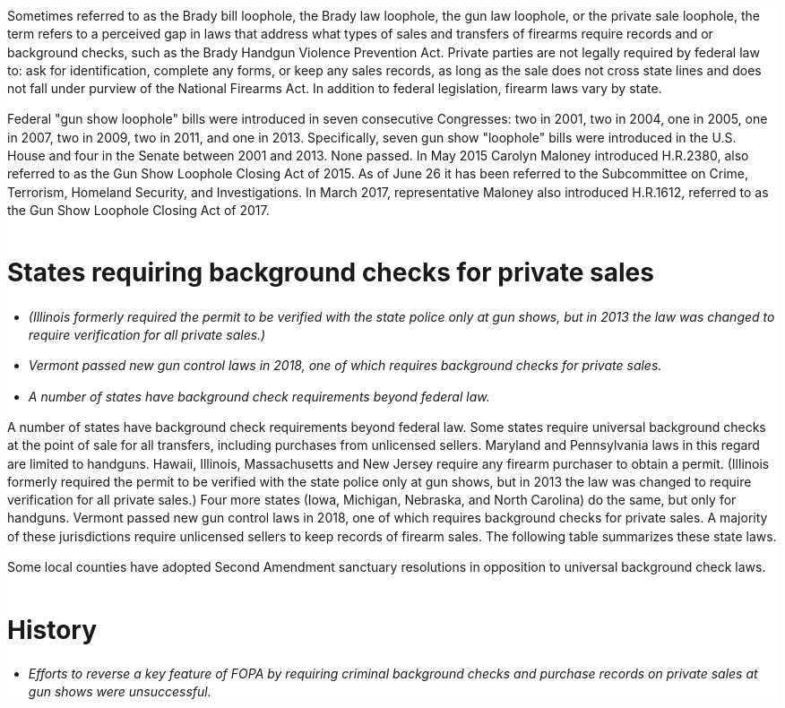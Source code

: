 Sometimes referred to as the Brady bill loophole, the Brady law
loophole, the gun law loophole, or the private sale loophole, the term
refers to a perceived gap in laws that address what types of sales and
transfers of firearms require records and or background checks, such as
the Brady Handgun Violence Prevention Act. Private parties are not
legally required by federal law to: ask for identification, complete any
forms, or keep any sales records, as long as the sale does not cross
state lines and does not fall under purview of the National Firearms
Act. In addition to federal legislation, firearm laws vary by state.

Federal "gun show loophole" bills were introduced in seven consecutive
Congresses: two in 2001, two in 2004, one in 2005, one in 2007, two in
2009, two in 2011, and one in 2013. Specifically, seven gun show
"loophole" bills were introduced in the U.S. House and four in the
Senate between 2001 and 2013. None passed. In May 2015 Carolyn Maloney
introduced H.R.2380, also referred to as the Gun Show Loophole Closing
Act of 2015. As of June 26 it has been referred to the Subcommittee on
Crime, Terrorism, Homeland Security, and Investigations. In March 2017,
representative Maloney also introduced H.R.1612, referred to as the Gun
Show Loophole Closing Act of 2017.

States requiring background checks for private sales
====================================================

-   *(Illinois formerly required the permit to be verified with the
    state police only at gun shows, but in 2013 the law was changed to
    require verification for all private sales.)*

-   *Vermont passed new gun control laws in 2018, one of which requires
    background checks for private sales.*

-   *A number of states have background check requirements beyond
    federal law.*

A number of states have background check requirements beyond federal
law. Some states require universal background checks at the point of
sale for all transfers, including purchases from unlicensed sellers.
Maryland and Pennsylvania laws in this regard are limited to handguns.
Hawaii, Illinois, Massachusetts and New Jersey require any firearm
purchaser to obtain a permit. (Illinois formerly required the permit to
be verified with the state police only at gun shows, but in 2013 the law
was changed to require verification for all private sales.) Four more
states (Iowa, Michigan, Nebraska, and North Carolina) do the same, but
only for handguns. Vermont passed new gun control laws in 2018, one of
which requires background checks for private sales. A majority of these
jurisdictions require unlicensed sellers to keep records of firearm
sales. The following table summarizes these state laws.

Some local counties have adopted Second Amendment sanctuary resolutions
in opposition to universal background check laws.

History
=======

-   *Efforts to reverse a key feature of FOPA by requiring criminal
    background checks and purchase records on private sales at gun shows
    were unsuccessful.*

